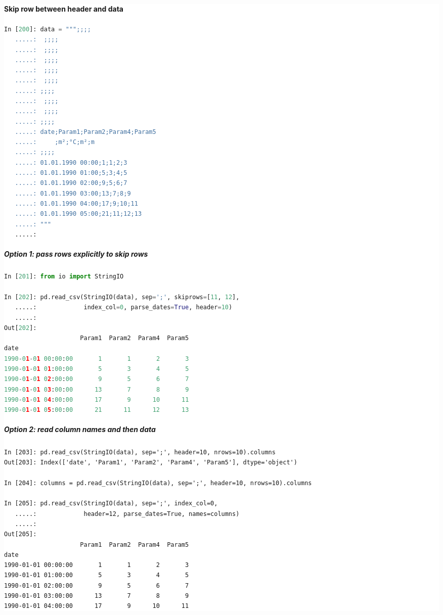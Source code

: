 ```python
```

#### Skip row between header and data

```python
In [200]: data = """;;;;
   .....:  ;;;;
   .....:  ;;;;
   .....:  ;;;;
   .....:  ;;;;
   .....:  ;;;;
   .....: ;;;;
   .....:  ;;;;
   .....:  ;;;;
   .....: ;;;;
   .....: date;Param1;Param2;Param4;Param5
   .....:     ;m²;°C;m²;m
   .....: ;;;;
   .....: 01.01.1990 00:00;1;1;2;3
   .....: 01.01.1990 01:00;5;3;4;5
   .....: 01.01.1990 02:00;9;5;6;7
   .....: 01.01.1990 03:00;13;7;8;9
   .....: 01.01.1990 04:00;17;9;10;11
   .....: 01.01.1990 05:00;21;11;12;13
   .....: """
   .....: 
```

##### Option 1: pass rows explicitly to skip rows

```python
In [201]: from io import StringIO

In [202]: pd.read_csv(StringIO(data), sep=';', skiprows=[11, 12],
   .....:             index_col=0, parse_dates=True, header=10)
   .....: 
Out[202]: 
                     Param1  Param2  Param4  Param5
date                                               
1990-01-01 00:00:00       1       1       2       3
1990-01-01 01:00:00       5       3       4       5
1990-01-01 02:00:00       9       5       6       7
1990-01-01 03:00:00      13       7       8       9
1990-01-01 04:00:00      17       9      10      11
1990-01-01 05:00:00      21      11      12      13
```

##### Option 2: read column names and then data

```
In [203]: pd.read_csv(StringIO(data), sep=';', header=10, nrows=10).columns
Out[203]: Index(['date', 'Param1', 'Param2', 'Param4', 'Param5'], dtype='object')

In [204]: columns = pd.read_csv(StringIO(data), sep=';', header=10, nrows=10).columns

In [205]: pd.read_csv(StringIO(data), sep=';', index_col=0,
   .....:             header=12, parse_dates=True, names=columns)
   .....: 
Out[205]: 
                     Param1  Param2  Param4  Param5
date                                               
1990-01-01 00:00:00       1       1       2       3
1990-01-01 01:00:00       5       3       4       5
1990-01-01 02:00:00       9       5       6       7
1990-01-01 03:00:00      13       7       8       9
1990-01-01 04:00:00      17       9      10      11
```
